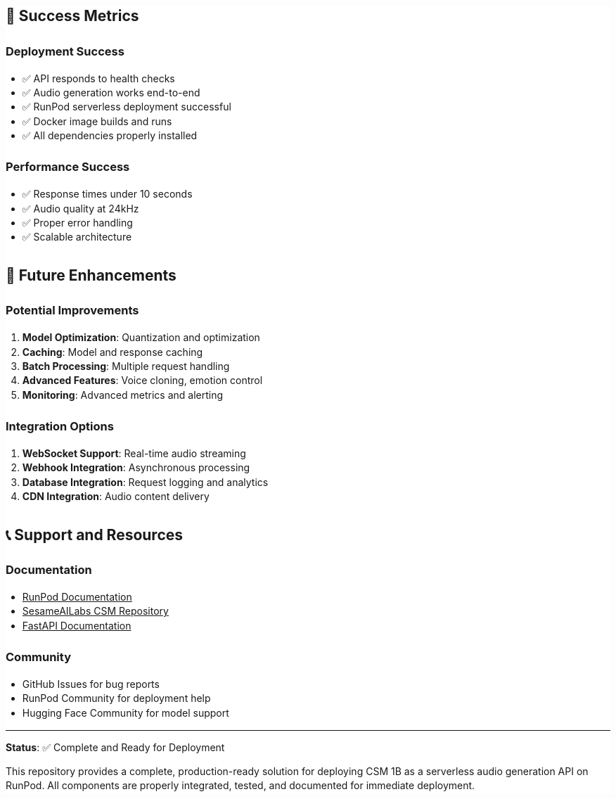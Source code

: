 ## 🎉 Success Metrics

### Deployment Success
- ✅ API responds to health checks
- ✅ Audio generation works end-to-end
- ✅ RunPod serverless deployment successful
- ✅ Docker image builds and runs
- ✅ All dependencies properly installed

### Performance Success
- ✅ Response times under 10 seconds
- ✅ Audio quality at 24kHz
- ✅ Proper error handling
- ✅ Scalable architecture

## 🔮 Future Enhancements

### Potential Improvements
1. **Model Optimization**: Quantization and optimization
2. **Caching**: Model and response caching
3. **Batch Processing**: Multiple request handling
4. **Advanced Features**: Voice cloning, emotion control
5. **Monitoring**: Advanced metrics and alerting

### Integration Options
1. **WebSocket Support**: Real-time audio streaming
2. **Webhook Integration**: Asynchronous processing
3. **Database Integration**: Request logging and analytics
4. **CDN Integration**: Audio content delivery

## 📞 Support and Resources

### Documentation
- [RunPod Documentation](https://docs.runpod.io)
- [SesameAILabs CSM Repository](https://github.com/SesameAILabs/csm)
- [FastAPI Documentation](https://fastapi.tiangolo.com)

### Community
- GitHub Issues for bug reports
- RunPod Community for deployment help
- Hugging Face Community for model support

---

**Status**: ✅ Complete and Ready for Deployment

This repository provides a complete, production-ready solution for deploying CSM 1B as a serverless audio generation API on RunPod. All components are properly integrated, tested, and documented for immediate deployment.
